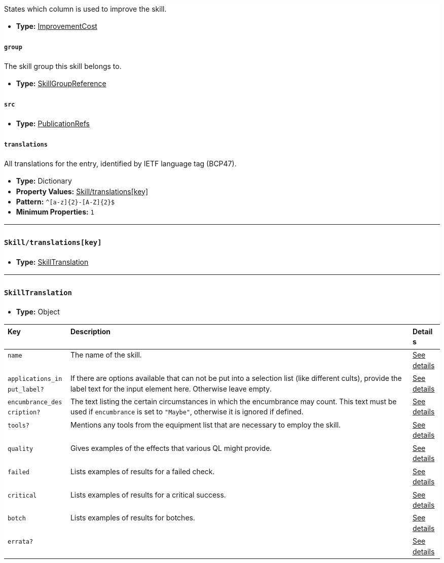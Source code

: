 States which column is used to improve the skill.

- **Type:** <a href="./_ImprovementCost.md#ImprovementCost">ImprovementCost</a>

#### <a name="Skill/group"></a> `group`

The skill group this skill belongs to.

- **Type:** <a href="./_SimpleReferences.md#SkillGroupReference">SkillGroupReference</a>

#### <a name="Skill/src"></a> `src`

- **Type:** <a href="./source/_PublicationRef.md#PublicationRefs">PublicationRefs</a>

#### <a name="Skill/translations"></a> `translations`

All translations for the entry, identified by IETF language tag (BCP47).

- **Type:** Dictionary
- **Property Values:** <a href="#Skill/translations[key]">Skill/translations[key]</a>
- **Pattern:** `^[a-z]{2}-[A-Z]{2}$`
- **Minimum Properties:** `1`

---

### <a name="Skill/translations[key]"></a> `Skill/translations[key]`

- **Type:** <a href="#SkillTranslation">SkillTranslation</a>

---

### <a name="SkillTranslation"></a> `SkillTranslation`

- **Type:** Object

Key | Description | Details
:-- | :-- | :--
`name` | The name of the skill. | <a href="#SkillTranslation/name">See details</a>
`applications_input_label?` | If there are options available that can not be put into a selection list (like different cults), provide the label text for the input element here. Otherwise leave empty. | <a href="#SkillTranslation/applications_input_label">See details</a>
`encumbrance_description?` | The text listing the certain circumstances in which the encumbrance may count. This text must be used if `encumbrance` is set to `"Maybe"`, otherwise it is ignored if defined. | <a href="#SkillTranslation/encumbrance_description">See details</a>
`tools?` | Mentions any tools from the equipment list that are necessary to employ the skill. | <a href="#SkillTranslation/tools">See details</a>
`quality` | Gives examples of the effects that various QL might provide. | <a href="#SkillTranslation/quality">See details</a>
`failed` | Lists examples of results for a failed check. | <a href="#SkillTranslation/failed">See details</a>
`critical` | Lists examples of results for a critical success. | <a href="#SkillTranslation/critical">See details</a>
`botch` | Lists examples of results for botches. | <a href="#SkillTranslation/botch">See details</a>
`errata?` |  | <a href="#SkillTranslation/errata">See details</a>

